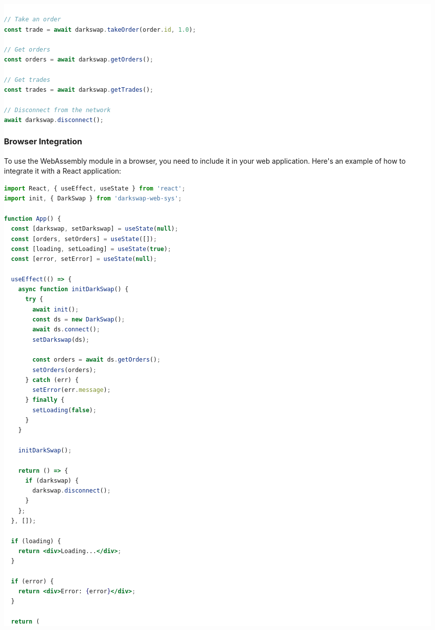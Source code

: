 ```javascript

// Take an order
const trade = await darkswap.takeOrder(order.id, 1.0);

// Get orders
const orders = await darkswap.getOrders();

// Get trades
const trades = await darkswap.getTrades();

// Disconnect from the network
await darkswap.disconnect();
```

### Browser Integration

To use the WebAssembly module in a browser, you need to include it in your web application. Here's an example of how to integrate it with a React application:

```jsx
import React, { useEffect, useState } from 'react';
import init, { DarkSwap } from 'darkswap-web-sys';

function App() {
  const [darkswap, setDarkswap] = useState(null);
  const [orders, setOrders] = useState([]);
  const [loading, setLoading] = useState(true);
  const [error, setError] = useState(null);

  useEffect(() => {
    async function initDarkSwap() {
      try {
        await init();
        const ds = new DarkSwap();
        await ds.connect();
        setDarkswap(ds);
        
        const orders = await ds.getOrders();
        setOrders(orders);
      } catch (err) {
        setError(err.message);
      } finally {
        setLoading(false);
      }
    }

    initDarkSwap();

    return () => {
      if (darkswap) {
        darkswap.disconnect();
      }
    };
  }, []);

  if (loading) {
    return <div>Loading...</div>;
  }

  if (error) {
    return <div>Error: {error}</div>;
  }

  return (
```